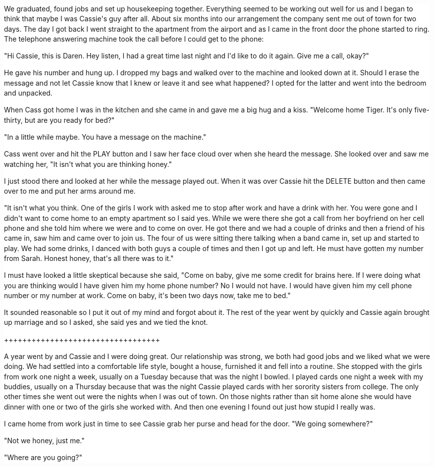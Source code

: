  We graduated, found jobs and set up housekeeping together. Everything seemed to be working out well for us and I began to think that maybe I was Cassie's guy after all. About six months into our arrangement the company sent me out of town for two days. The day I got back I went straight to the apartment from the airport and as I came in the front door the phone started to ring. The telephone answering machine took the call before I could get to the phone: 

 "Hi Cassie, this is Daren. Hey listen, I had a great time last night and I'd like to do it again. Give me a call, okay?" 

 He gave his number and hung up. I dropped my bags and walked over to the machine and looked down at it. Should I erase the message and not let Cassie know that I knew or leave it and see what happened? I opted for the latter and went into the bedroom and unpacked. 

 When Cass got home I was in the kitchen and she came in and gave me a big hug and a kiss. "Welcome home Tiger. It's only five-thirty, but are you ready for bed?" 

 "In a little while maybe. You have a message on the machine." 

 Cass went over and hit the PLAY button and I saw her face cloud over when she heard the message. She looked over and saw me watching her, "It isn't what you are thinking honey." 

 I just stood there and looked at her while the message played out. When it was over Cassie hit the DELETE button and then came over to me and put her arms around me. 

 "It isn't what you think. One of the girls I work with asked me to stop after work and have a drink with her. You were gone and I didn't want to come home to an empty apartment so I said yes. While we were there she got a call from her boyfriend on her cell phone and she told him where we were and to come on over. He got there and we had a couple of drinks and then a friend of his came in, saw him and came over to join us. The four of us were sitting there talking when a band came in, set up and started to play. We had some drinks, I danced with both guys a couple of times and then I got up and left. He must have gotten my number from Sarah. Honest honey, that's all there was to it." 

 I must have looked a little skeptical because she said, "Come on baby, give me some credit for brains here. If I were doing what you are thinking would I have given him my home phone number? No I would not have. I would have given him my cell phone number or my number at work. Come on baby, it's been two days now, take me to bed." 

 It sounded reasonable so I put it out of my mind and forgot about it. The rest of the year went by quickly and Cassie again brought up marriage and so I asked, she said yes and we tied the knot. 

 ++++++++++++++++++++++++++++++++++ 

 A year went by and Cassie and I were doing great. Our relationship was strong, we both had good jobs and we liked what we were doing. We had settled into a comfortable life style, bought a house, furnished it and fell into a routine. She stopped with the girls from work one night a week, usually on a Tuesday because that was the night I bowled. I played cards one night a week with my buddies, usually on a Thursday because that was the night Cassie played cards with her sorority sisters from college. The only other times she went out were the nights when I was out of town. On those nights rather than sit home alone she would have dinner with one or two of the girls she worked with. And then one evening I found out just how stupid I really was. 

 I came home from work just in time to see Cassie grab her purse and head for the door. "We going somewhere?" 

 "Not we honey, just me." 

 "Where are you going?" 
